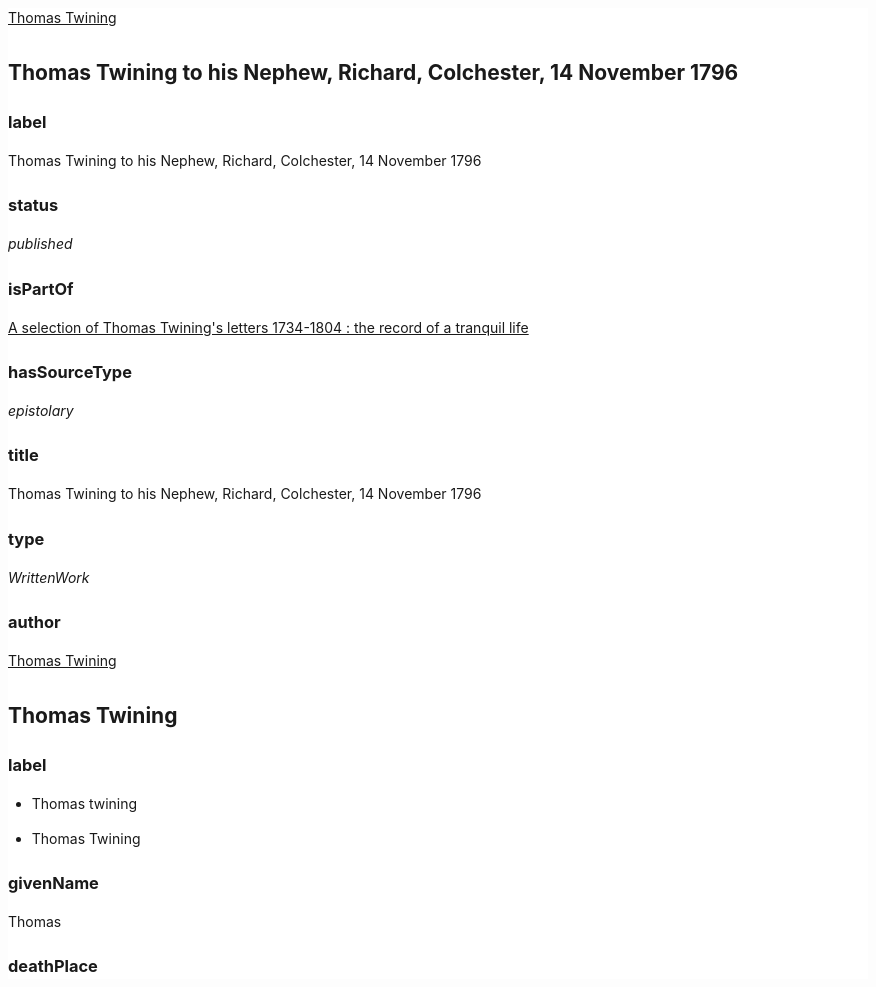 
[Thomas Twining](#Thomas-Twining)

## Thomas Twining to his Nephew, Richard, Colchester, 14 November 1796

### label


Thomas Twining to his Nephew, Richard, Colchester, 14 November 1796

### status


*published*

### isPartOf


[A selection of Thomas Twining's letters 1734-1804 : the record of a tranquil life](#A-selection-of-Thomas-Twining's-letters-1734-1804-the-record-of-a-tranquil-life)

### hasSourceType


*epistolary*

### title


Thomas Twining to his Nephew, Richard, Colchester, 14 November 1796

### type


*WrittenWork*

### author


[Thomas Twining](#Thomas-Twining)

## Thomas Twining

### label

 - Thomas twining

 - Thomas Twining

### givenName


Thomas

### deathPlace
